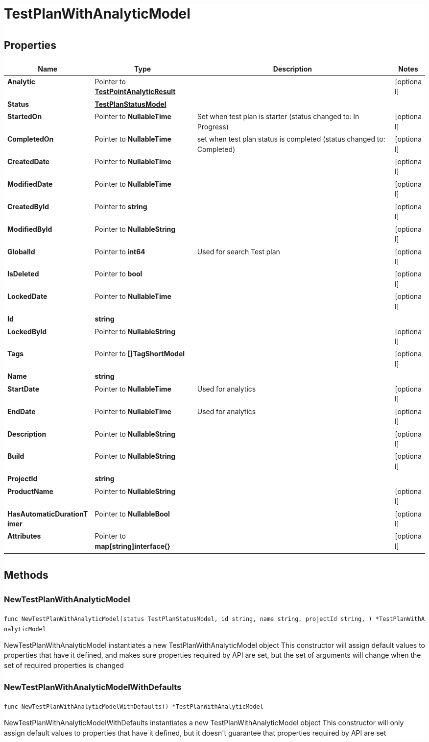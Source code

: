 # TestPlanWithAnalyticModel

## Properties

Name | Type | Description | Notes
------------ | ------------- | ------------- | -------------
**Analytic** | Pointer to [**TestPointAnalyticResult**](TestPointAnalyticResult.md) |  | [optional] 
**Status** | [**TestPlanStatusModel**](TestPlanStatusModel.md) |  | 
**StartedOn** | Pointer to **NullableTime** | Set when test plan is starter (status changed to: In Progress) | [optional] 
**CompletedOn** | Pointer to **NullableTime** | set when test plan status is completed (status changed to: Completed) | [optional] 
**CreatedDate** | Pointer to **NullableTime** |  | [optional] 
**ModifiedDate** | Pointer to **NullableTime** |  | [optional] 
**CreatedById** | Pointer to **string** |  | [optional] 
**ModifiedById** | Pointer to **NullableString** |  | [optional] 
**GlobalId** | Pointer to **int64** | Used for search Test plan | [optional] 
**IsDeleted** | Pointer to **bool** |  | [optional] 
**LockedDate** | Pointer to **NullableTime** |  | [optional] 
**Id** | **string** |  | 
**LockedById** | Pointer to **NullableString** |  | [optional] 
**Tags** | Pointer to [**[]TagShortModel**](TagShortModel.md) |  | [optional] 
**Name** | **string** |  | 
**StartDate** | Pointer to **NullableTime** | Used for analytics | [optional] 
**EndDate** | Pointer to **NullableTime** | Used for analytics | [optional] 
**Description** | Pointer to **NullableString** |  | [optional] 
**Build** | Pointer to **NullableString** |  | [optional] 
**ProjectId** | **string** |  | 
**ProductName** | Pointer to **NullableString** |  | [optional] 
**HasAutomaticDurationTimer** | Pointer to **NullableBool** |  | [optional] 
**Attributes** | Pointer to **map[string]interface{}** |  | [optional] 

## Methods

### NewTestPlanWithAnalyticModel

`func NewTestPlanWithAnalyticModel(status TestPlanStatusModel, id string, name string, projectId string, ) *TestPlanWithAnalyticModel`

NewTestPlanWithAnalyticModel instantiates a new TestPlanWithAnalyticModel object
This constructor will assign default values to properties that have it defined,
and makes sure properties required by API are set, but the set of arguments
will change when the set of required properties is changed

### NewTestPlanWithAnalyticModelWithDefaults

`func NewTestPlanWithAnalyticModelWithDefaults() *TestPlanWithAnalyticModel`

NewTestPlanWithAnalyticModelWithDefaults instantiates a new TestPlanWithAnalyticModel object
This constructor will only assign default values to properties that have it defined,
but it doesn't guarantee that properties required by API are set
